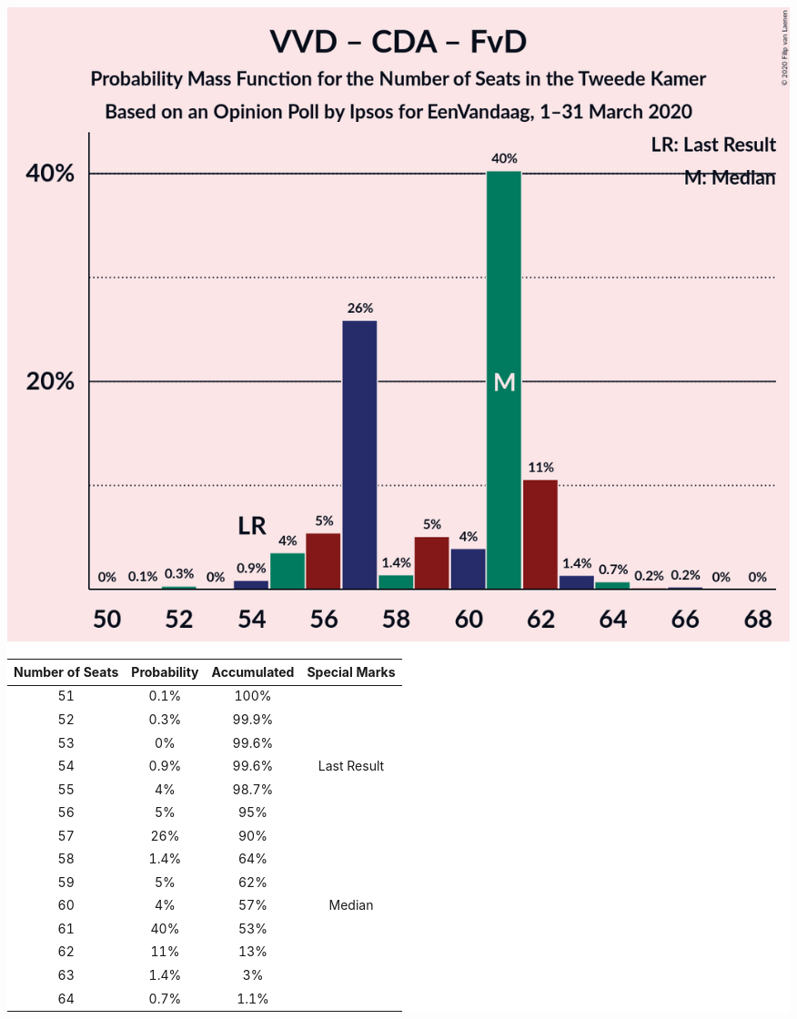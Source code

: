 ![Graph with seats probability mass function not yet produced](2020-03-31-Ipsos-coalitions-seats-pmf-vvd–cda–fvd.png "Seats Probability Mass Function")

| Number of Seats | Probability | Accumulated | Special Marks |
|:---------------:|:-----------:|:-----------:|:-------------:|
| 51 | 0.1% | 100% |  |
| 52 | 0.3% | 99.9% |  |
| 53 | 0% | 99.6% |  |
| 54 | 0.9% | 99.6% | Last Result |
| 55 | 4% | 98.7% |  |
| 56 | 5% | 95% |  |
| 57 | 26% | 90% |  |
| 58 | 1.4% | 64% |  |
| 59 | 5% | 62% |  |
| 60 | 4% | 57% | Median |
| 61 | 40% | 53% |  |
| 62 | 11% | 13% |  |
| 63 | 1.4% | 3% |  |
| 64 | 0.7% | 1.1% |  |